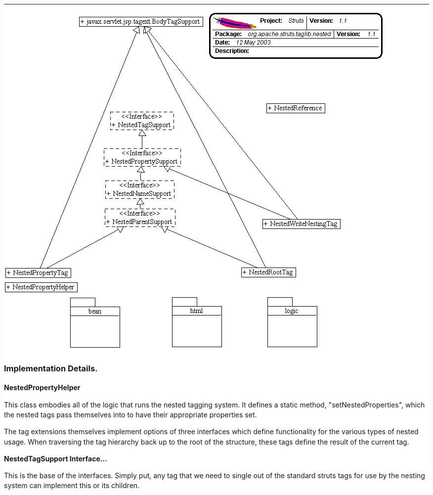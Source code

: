 ------------------------------------------------------------------------

 ![nested UML](doc-files/nestedUML.gif) <span id="doc.ImplementationDetails"></span>

### Implementation Details.

**NestedPropertyHelper**

This class embodies all of the logic that runs the nested tagging system. It defines a static method, "setNestedProperties", which the nested tags pass themselves into to have their appropriate properties set.

The tag extensions themselves implement options of three interfaces which define functionality for the various types of nested usage. When traversing the tag hierarchy back up to the root of the structure, these tags define the result of the current tag.

**NestedTagSupport Interface...**

This is the base of the interfaces. Simply put, any tag that we need to single out of the standard struts tags for use by the nesting system can implement this or its children.

